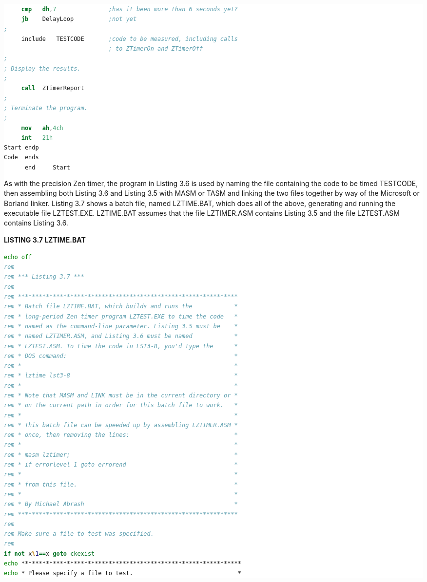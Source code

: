 ```nasm
     cmp   dh,7               ;has it been more than 6 seconds yet?
     jb    DelayLoop          ;not yet
;
     include   TESTCODE       ;code to be measured, including calls
                              ; to ZTimerOn and ZTimerOff
;
; Display the results.
;
     call  ZTimerReport
;
; Terminate the program.
;
     mov   ah,4ch
     int   21h
Start endp
Code  ends
      end     Start
```

As with the precision Zen timer, the program in Listing 3.6 is used by
naming the file containing the code to be timed TESTCODE, then
assembling both Listing 3.6 and Listing 3.5 with MASM or TASM and
linking the two files together by way of the Microsoft or Borland
linker. Listing 3.7 shows a batch file, named LZTIME.BAT, which does all
of the above, generating and running the executable file LZTEST.EXE.
LZTIME.BAT assumes that the file LZTIMER.ASM contains Listing 3.5 and
the file LZTEST.ASM contains Listing 3.6.

**LISTING 3.7 LZTIME.BAT**

```bat
echo off
rem
rem *** Listing 3.7 ***
rem
rem ***************************************************************
rem * Batch file LZTIME.BAT, which builds and runs the            *
rem * long-period Zen timer program LZTEST.EXE to time the code   *
rem * named as the command-line parameter. Listing 3.5 must be    *
rem * named LZTIMER.ASM, and Listing 3.6 must be named            *
rem * LZTEST.ASM. To time the code in LST3-8, you'd type the      *
rem * DOS command:                                                *
rem *                                                             *
rem * lztime lst3-8                                               *
rem *                                                             *
rem * Note that MASM and LINK must be in the current directory or *
rem * on the current path in order for this batch file to work.   *
rem *                                                             *
rem * This batch file can be speeded up by assembling LZTIMER.ASM *
rem * once, then removing the lines:                              *
rem *                                                             *
rem * masm lztimer;                                               *
rem * if errorlevel 1 goto errorend                               *
rem *                                                             *
rem * from this file.                                             *
rem *                                                             *
rem * By Michael Abrash                                           *
rem ***************************************************************
rem
rem Make sure a file to test was specified.
rem
if not x%1==x goto ckexist
echo ***************************************************************
echo * Please specify a file to test.                              *
```